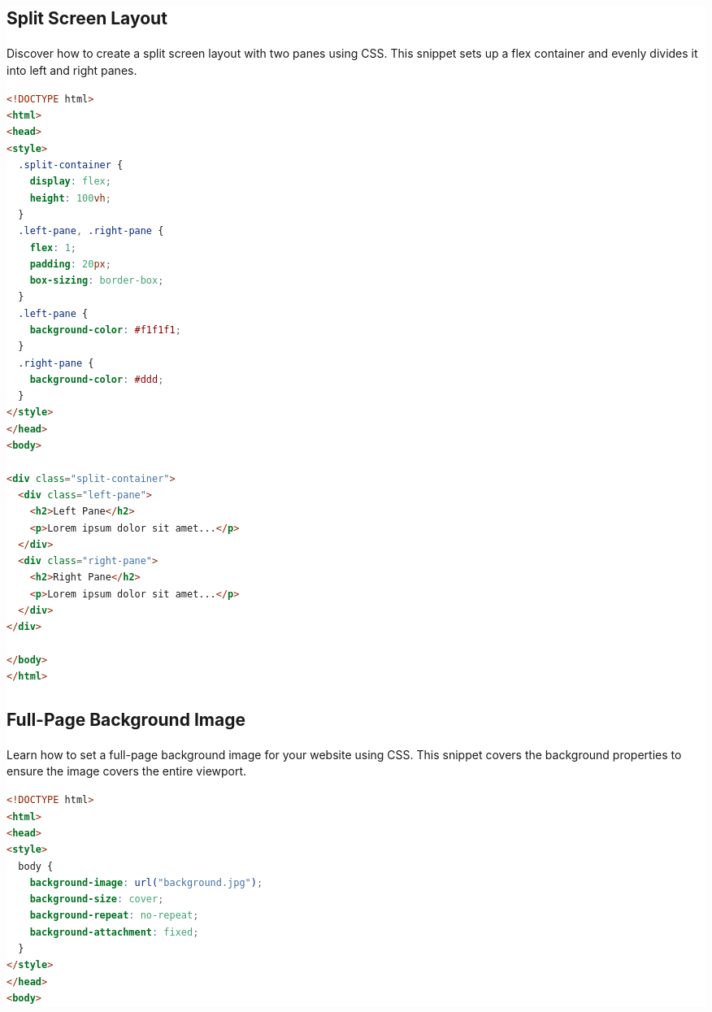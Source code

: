 ## Split Screen Layout

Discover how to create a split screen layout with two panes using CSS. This snippet sets up a flex container and evenly divides it into left and right panes.

```html
<!DOCTYPE html>
<html>
<head>
<style>
  .split-container {
    display: flex;
    height: 100vh;
  }
  .left-pane, .right-pane {
    flex: 1;
    padding: 20px;
    box-sizing: border-box;
  }
  .left-pane {
    background-color: #f1f1f1;
  }
  .right-pane {
    background-color: #ddd;
  }
</style>
</head>
<body>

<div class="split-container">
  <div class="left-pane">
    <h2>Left Pane</h2>
    <p>Lorem ipsum dolor sit amet...</p>
  </div>
  <div class="right-pane">
    <h2>Right Pane</h2>
    <p>Lorem ipsum dolor sit amet...</p>
  </div>
</div>

</body>
</html>
```

## Full-Page Background Image

Learn how to set a full-page background image for your website using CSS. This snippet covers the background properties to ensure the image covers the entire viewport.

```html
<!DOCTYPE html>
<html>
<head>
<style>
  body {
    background-image: url("background.jpg");
    background-size: cover;
    background-repeat: no-repeat;
    background-attachment: fixed;
  }
</style>
</head>
<body>

```